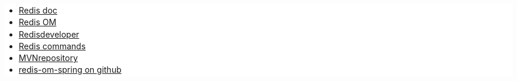 - [Redis doc](https://redis.io/doc)
- [Redis OM](https://redis.io/docs/connect/clients/om-clients/stack-spring/#nested-field-search-features)
- [Redisdeveloper](https://developer.redis.com/develop/java/spring/redis-om/redis-om-spring-json/)
- [Redis commands](https://redis.io/commands)
- [MVNrepository](https://mvnrepository.com/artifact/com.redis.om/redis-om-spring/0.8.8)
- [redis-om-spring on github](https://github.com/redis/redis-om-spring)

